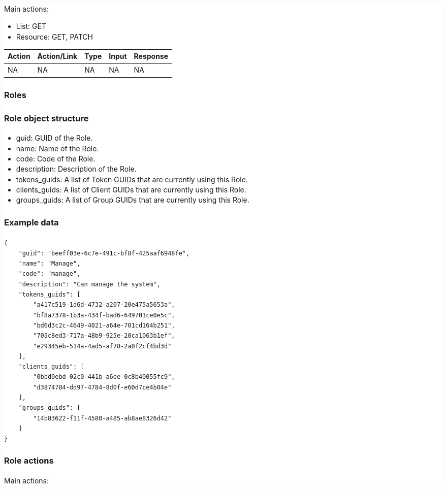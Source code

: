 Main actions:

-   List: GET
-   Resource: GET, PATCH

| Action |  Action/Link | Type | Input | Response |
|--------|--------------|------|-------|----------|
| NA | NA | NA | NA | NA |

### Roles

### Role object structure

-   guid: GUID of the Role.
-   name: Name of the Role.
-   code: Code of the Role.
-   description: Description of the Role.
-   tokens\_guids: A list of Token GUIDs that are currently using this
    Role.
-   clients\_guids: A list of Client GUIDs that are currently using this
    Role.
-   groups\_guids: A list of Group GUIDs that are currently using this
    Role.

### Example data

~~~~ {.sourceCode .python}
{
    "guid": "beeff03e-6c7e-491c-bf8f-425aaf6948fe",
    "name": "Manage",
    "code": "manage",
    "description": "Can manage the system",
    "tokens_guids": [
        "a417c519-1d6d-4732-a207-20e475a5653a",
        "bf8a7378-1b3a-434f-bad6-649701ce0e5c",
        "bd6d3c2c-4649-4021-a64e-701cd164b251",
        "705c8ed3-717a-48b9-925e-20ca1063b1ef",
        "e29345eb-514a-4ad5-af78-2a0f2cf4bd3d"
    ],
    "clients_guids": [
        "0bbd0ebd-02c0-441b-a6ee-0c8b40055fc9",
        "d3874784-dd97-4784-8d0f-e60d7ce4b04e"
    ],
    "groups_guids": [
        "14b83622-f11f-4580-a485-ab8ae8326d42"
    ]
}
~~~~

### Role actions

Main actions:
